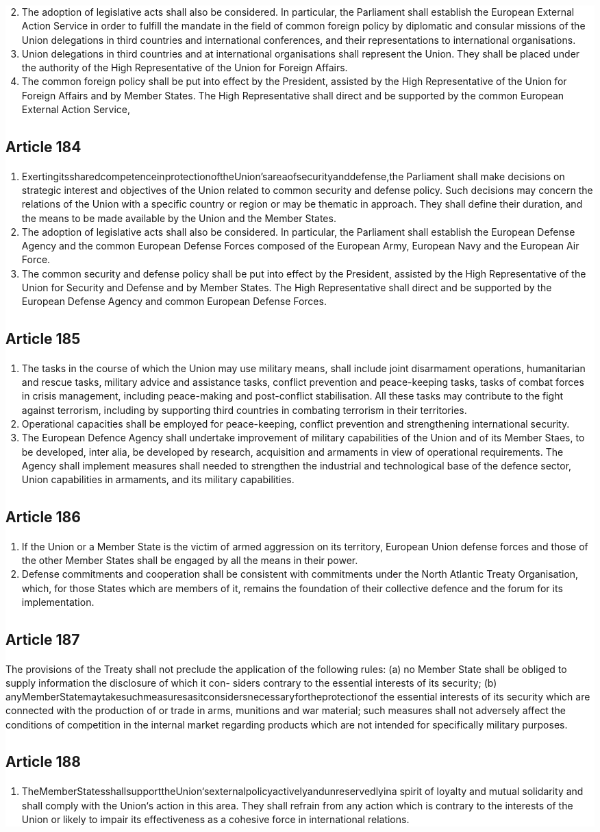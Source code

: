 2. The adoption of legislative acts shall also be considered. In particular, the Parliament shall establish the European External Action Service in order to fulfill the mandate in the field of common foreign policy by diplomatic and consular missions of the Union delegations in third countries and international conferences, and their representations to international organisations.
3. Union delegations in third countries and at international organisations shall represent the Union. They shall be placed under the authority of the High Representative of the Union for Foreign Affairs.
4. The common foreign policy shall be put into effect by the President, assisted by the High Representative of the Union for Foreign Affairs and by Member States. The High Representative shall direct and be supported by the common European External Action Service,
## Article 184
1. ExertingitssharedcompetenceinprotectionoftheUnion’sareaofsecurityanddefense,the Parliament shall make decisions on strategic interest and objectives of the Union related to common security and defense policy. Such decisions may concern the relations of the Union with a specific country or region or may be thematic in approach. They shall define their duration, and the means to be made available by the Union and the Member States.
2. The adoption of legislative acts shall also be considered. In particular, the Parliament shall establish the European Defense Agency and the common European Defense Forces composed of the European Army, European Navy and the European Air Force.
3. The common security and defense policy shall be put into effect by the President, assisted by the High Representative of the Union for Security and Defense and by Member States. The High Representative shall direct and be supported by the European Defense Agency and common European Defense Forces.
## Article 185
1. The tasks in the course of which the Union may use military means, shall include joint disarmament operations, humanitarian and rescue tasks, military advice and assistance tasks, conflict prevention and peace-keeping tasks, tasks of combat forces in crisis management, including peace-making and post-conflict stabilisation. All these tasks may contribute to the fight against terrorism, including by supporting third countries in combating terrorism in their territories.
2. Operational capacities shall be employed for peace-keeping, conflict prevention and strengthening international security.
3. The European Defence Agency shall undertake improvement of military capabilities of the Union and of its Member Staes, to be developed, inter alia, be developed by research, acquisition and armaments in view of operational requirements. The Agency shall implement measures shall needed to strengthen the industrial and technological base of the defence sector, Union capabilities in armaments, and its military capabilities.
## Article 186
1. If the Union or a Member State is the victim of armed aggression on its territory, European Union defense forces and those of the other Member States shall be engaged by all the means in their power.
2. Defense commitments and cooperation shall be consistent with commitments under the North Atlantic Treaty Organisation, which, for those States which are members of it, remains the foundation of their collective defence and the forum for its implementation.
## Article 187
The provisions of the Treaty shall not preclude the application of the following rules:
(a) no Member State shall be obliged to supply information the disclosure of which it con-
siders contrary to the essential interests of its security;
(b) anyMemberStatemaytakesuchmeasuresasitconsidersnecessaryfortheprotectionof
the essential interests of its security which are connected with the production of or trade in arms, munitions and war material; such measures shall not adversely affect the conditions of competition in the internal market regarding products which are not intended for specifically military purposes.
## Article 188
1. TheMemberStatesshallsupporttheUnion‘sexternalpolicyactivelyandunreservedlyina spirit of loyalty and mutual solidarity and shall comply with the Union‘s action in this area. They shall refrain from any action which is contrary to the interests of the Union or likely to impair its effectiveness as a cohesive force in international relations.